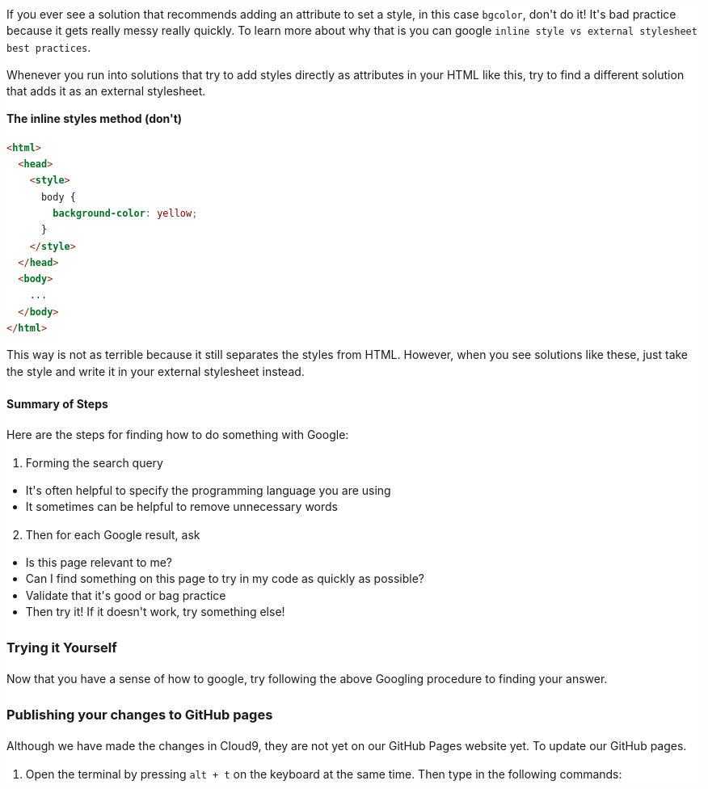 If you ever see a solution that recommends adding an attribute to set a style,
in this case `bgcolor`, don't do it! It's bad practice because it gets really
messy really quickly. To learn more about why that is you can google `inline
style vs external stylesheet best practices`.

Whenever you run into solutions that try to add styles directly as attributes in
your HTML like this, try to find a different solution that adds it as an
external stylesheet.


**The inline styles method (don't)**

```html
<html>
  <head>
    <style>
      body {
        background-color: yellow;
      }
    </style>
  </head>
  <body>
    ...
  </body>
</html>
```

This way is not as terrible because it still separates the styles from HTML.
However, when you see solutions like these, just take the style and write it
in your external stylesheet instead.

#### Summary of Steps

Here are the steps for finding how to do something with Google:

1. Forming the search query
  - It's often helpful to specify the programming language you are using
  - It sometimes can be helpful to remove unnecessary words
2. Then for each Google result, ask
  - Is this page relevant to me?
  - Can I find something on this page to try in my code as quickly as possible?
  - Validate that it's good or bag practice
  - Then try it! If it doesn't work, try something else!

### Trying it Yourself

Now that you have a sense of how to google, try following the above Googling
procedure to finding your answer.

### Publishing your changes to GitHub pages

Although we have made the changes in Cloud9, they are not yet on our GitHub
Pages website yet. To update our GitHub pages.

1. Open the terminal by pressing `alt + t` on the keyboard at the same time.
   Then type in the following commands:

